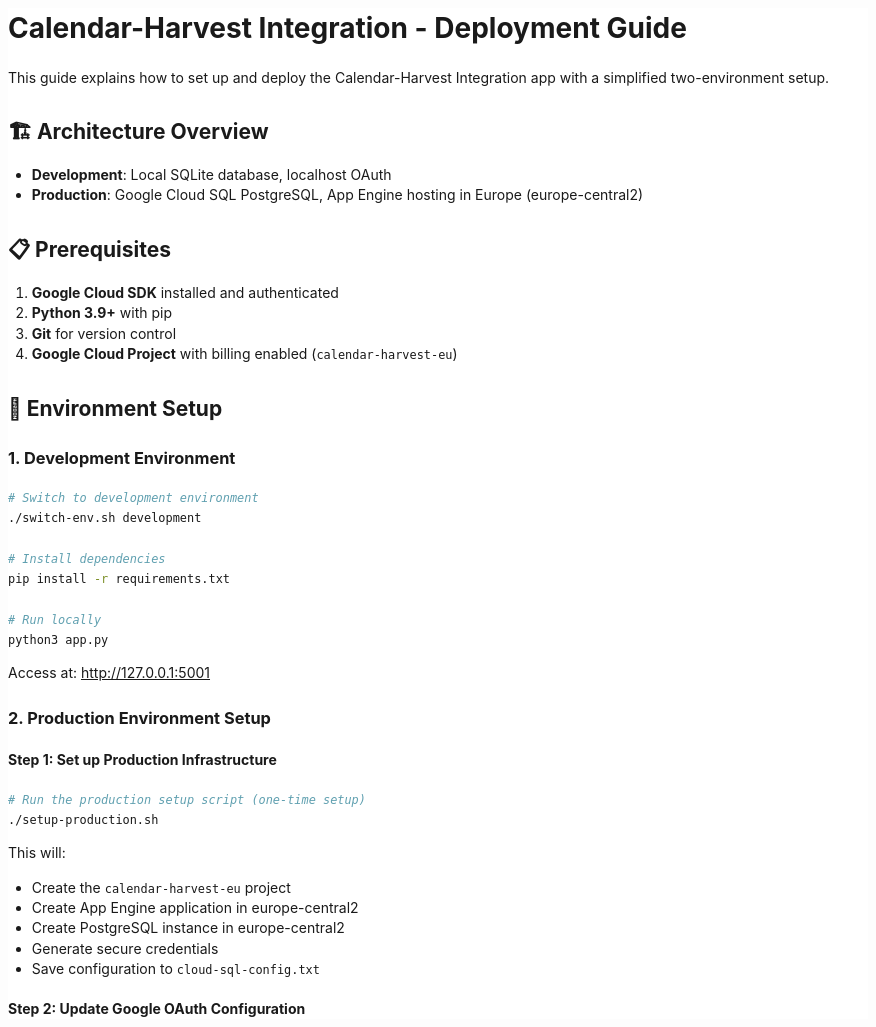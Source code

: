 # Calendar-Harvest Integration - Deployment Guide

This guide explains how to set up and deploy the Calendar-Harvest Integration app with a simplified two-environment setup.

## 🏗️ Architecture Overview

- **Development**: Local SQLite database, localhost OAuth
- **Production**: Google Cloud SQL PostgreSQL, App Engine hosting in Europe (europe-central2)

## 📋 Prerequisites

1. **Google Cloud SDK** installed and authenticated
2. **Python 3.9+** with pip
3. **Git** for version control
4. **Google Cloud Project** with billing enabled (`calendar-harvest-eu`)

## 🔧 Environment Setup

### 1. Development Environment

```bash
# Switch to development environment
./switch-env.sh development

# Install dependencies
pip install -r requirements.txt

# Run locally
python3 app.py
```

Access at: http://127.0.0.1:5001

### 2. Production Environment Setup

#### Step 1: Set up Production Infrastructure
```bash
# Run the production setup script (one-time setup)
./setup-production.sh
```

This will:
- Create the `calendar-harvest-eu` project
- Create App Engine application in europe-central2
- Create PostgreSQL instance in europe-central2
- Generate secure credentials
- Save configuration to `cloud-sql-config.txt`

#### Step 2: Update Google OAuth Configuration
